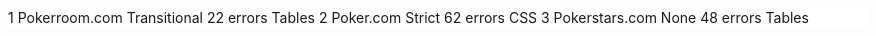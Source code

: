   <tr>
    <th>
      1
    </th>
    <td>
      Pokerroom.com
    </td>
    <td class="almost">
      Transitional
    </td>
    <td class="incorrect">
      22 errors
    </td>
    <td class="incorrect">
      Tables
    </td>
  </tr>

  <tr>
    <th>
      2
    </th>
    <td>
      Poker.com
    </td>
    <td class="correct">
      Strict
    </td>
    <td class="incorrect">
      62 errors
    </td>
    <td class="correct">
      CSS
    </td>
  </tr>

  <tr>
    <th>
      3
    </th>
    <td>
      Pokerstars.com
    </td>
    <td class="incorrect">
      None
    </td>
    <td class="incorrect">
      48 errors
    </td>
    <td class="incorrect">
      Tables
    </td>
  </tr>
